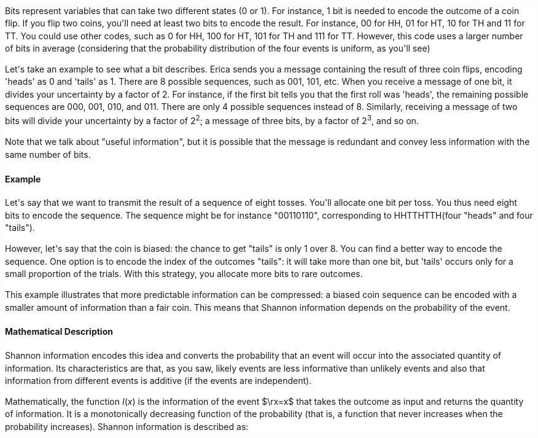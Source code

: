 Bits represent variables that can take two different states (0 or 1).
For instance, 1 bit is needed to encode the outcome of a coin flip. If
you flip two coins, you'll need at least two bits to encode the result.
For instance, 00 for HH, 01 for HT, 10 for TH and 11 for TT. You could
use other codes, such as 0 for HH, 100 for HT, 101 for TH and 111 for
TT. However, this code uses a larger number of bits in average
(considering that the probability distribution of the four events is
uniform, as you'll see)

Let's take an example to see what a bit describes. Erica sends you a
message containing the result of three coin flips, encoding 'heads' as 0
and 'tails' as 1. There are 8 possible sequences, such as 001, 101, etc.
When you receive a message of one bit, it divides your uncertainty by a
factor of 2. For instance, if the first bit tells you that the first
roll was 'heads', the remaining possible sequences are 000, 001, 010,
and 011. There are only 4 possible sequences instead of 8. Similarly,
receiving a message of two bits will divide your uncertainty by a factor
of $2^2$; a message of three bits, by a factor of $2^3$, and so on.

Note that we talk about "useful information", but it is possible that
the message is redundant and convey less information with the same
number of bits.

#### Example

Let's say that we want to transmit the result of a sequence of eight
tosses. You'll allocate one bit per toss. You thus need eight bits to
encode the sequence. The sequence might be for instance "00110110",
corresponding to HHTTHTTH(four "heads" and four "tails").

However, let's say that the coin is biased: the chance to get "tails" is
only 1 over 8. You can find a better way to encode the sequence. One
option is to encode the index of the outcomes "tails": it will take more
than one bit, but 'tails' occurs only for a small proportion of the
trials. With this strategy, you allocate more bits to rare outcomes.

This example illustrates that more predictable information can be
compressed: a biased coin sequence can be encoded with a smaller amount
of information than a fair coin. This means that Shannon information
depends on the probability of the event.

#### Mathematical Description

Shannon information encodes this idea and converts the probability that
an event will occur into the associated quantity of information. Its
characteristics are that, as you saw, likely events are less informative
than unlikely events and also that information from different events is
additive (if the events are independent).

Mathematically, the function $I(x)$ is the information of the event
$\rx=x$ that takes the outcome as input and returns the quantity of
information. It is a monotonically decreasing function of the
probability (that is, a function that never increases when the
probability increases). Shannon information is described as:
